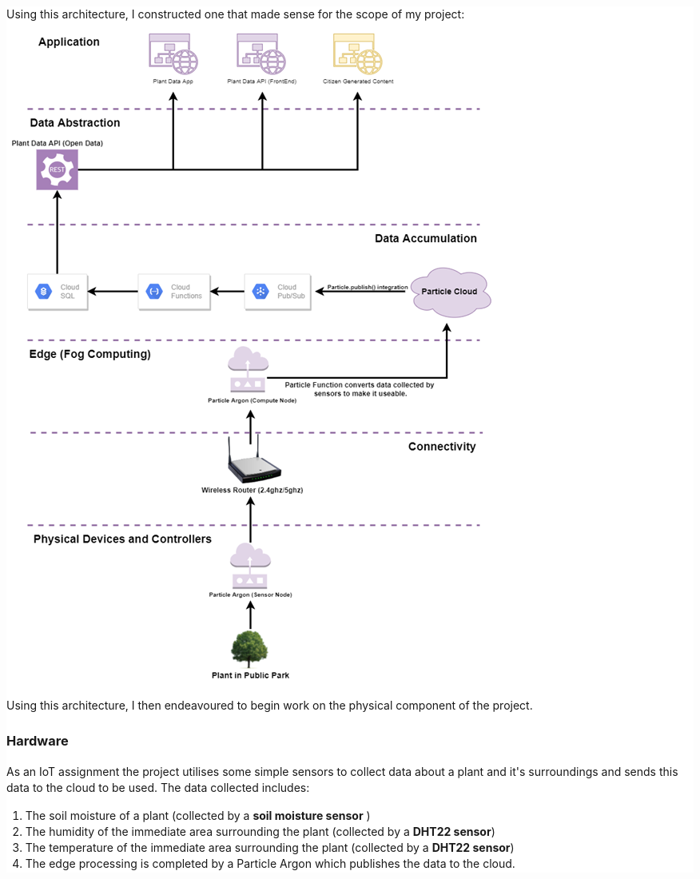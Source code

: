 Using this architecture, I constructed one that made sense for the scope of my project: 

![image of the plant data architecture](images/PlantDataArchitecture.png)

Using this architecture, I then endeavoured to begin work on the physical component of the project.

### Hardware

As an IoT assignment the project utilises some simple sensors to collect data about a plant and it's surroundings and sends this data to the cloud to be used. The data collected includes:

1. The soil moisture of a plant (collected by a **soil moisture sensor** )
2. The humidity of the immediate area surrounding the plant (collected by a **DHT22 sensor**)
3. The temperature of the immediate area surrounding the plant (collected by a **DHT22 sensor**)
4. The edge processing is completed by a Particle Argon which publishes the data to the cloud.
